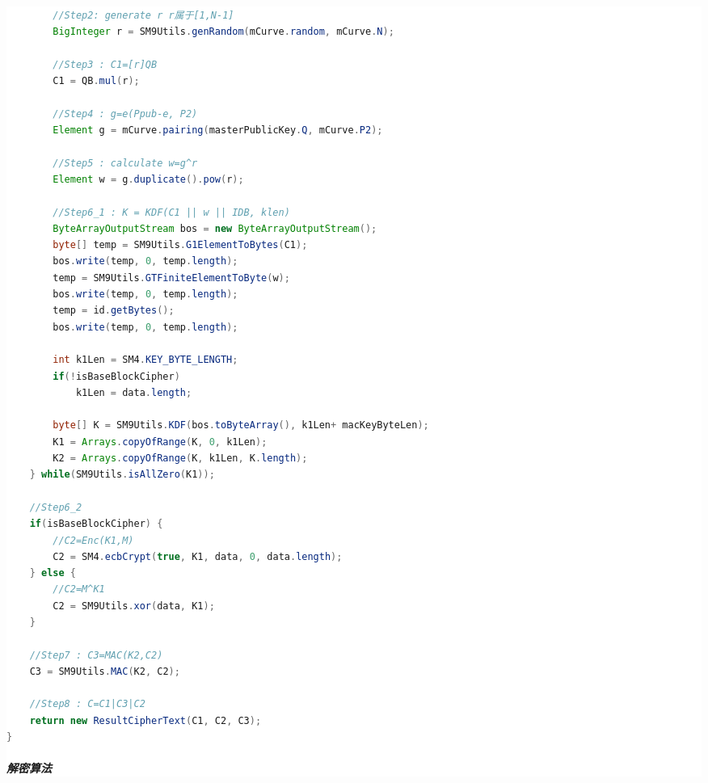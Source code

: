 ```java
        //Step2: generate r r属于[1,N-1]
        BigInteger r = SM9Utils.genRandom(mCurve.random, mCurve.N);

        //Step3 : C1=[r]QB
        C1 = QB.mul(r);

        //Step4 : g=e(Ppub-e, P2)
        Element g = mCurve.pairing(masterPublicKey.Q, mCurve.P2);

        //Step5 : calculate w=g^r
        Element w = g.duplicate().pow(r);

        //Step6_1 : K = KDF(C1 || w || IDB, klen)
        ByteArrayOutputStream bos = new ByteArrayOutputStream();
        byte[] temp = SM9Utils.G1ElementToBytes(C1);
        bos.write(temp, 0, temp.length);
        temp = SM9Utils.GTFiniteElementToByte(w);
        bos.write(temp, 0, temp.length);
        temp = id.getBytes();
        bos.write(temp, 0, temp.length);

        int k1Len = SM4.KEY_BYTE_LENGTH;
        if(!isBaseBlockCipher)
            k1Len = data.length;

        byte[] K = SM9Utils.KDF(bos.toByteArray(), k1Len+ macKeyByteLen);
        K1 = Arrays.copyOfRange(K, 0, k1Len);
        K2 = Arrays.copyOfRange(K, k1Len, K.length);
    } while(SM9Utils.isAllZero(K1));

    //Step6_2
    if(isBaseBlockCipher) {
        //C2=Enc(K1,M)
        C2 = SM4.ecbCrypt(true, K1, data, 0, data.length);
    } else {
        //C2=M^K1
        C2 = SM9Utils.xor(data, K1);
    }

    //Step7 : C3=MAC(K2,C2)
    C3 = SM9Utils.MAC(K2, C2);

    //Step8 : C=C1|C3|C2
    return new ResultCipherText(C1, C2, C3);
}
```



##### 解密算法
